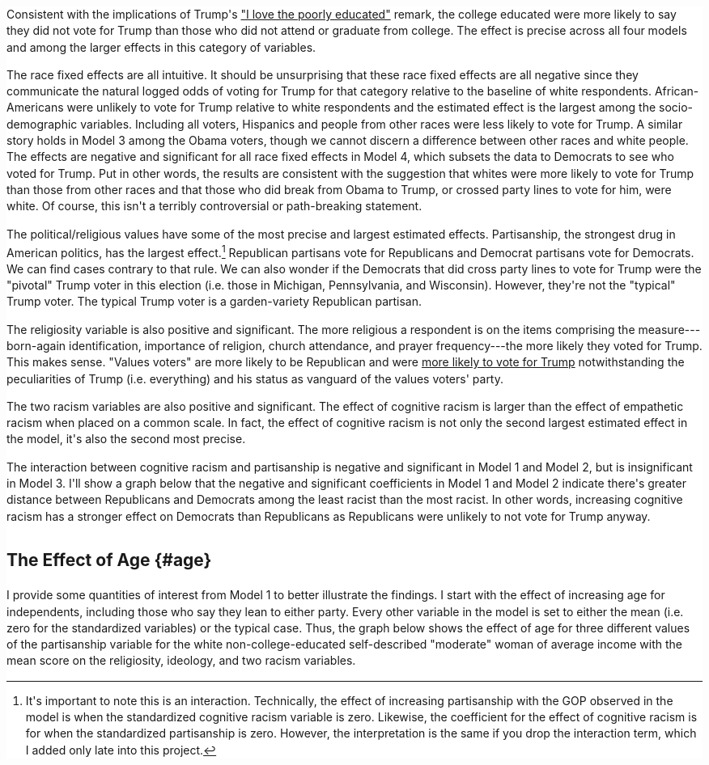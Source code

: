 Consistent with the implications of Trump's ["I love the poorly educated"](https://www.usatoday.com/story/news/politics/onpolitics/2016/02/24/donald-trump-nevada-poorly-educated/80860078/) remark, the college educated were more likely to say they did not vote for Trump than those who did not attend or graduate from college. The effect is precise across all four models and among the larger effects in this category of variables.

The race fixed effects are all intuitive. It should be unsurprising that these race fixed effects are all negative since they communicate the natural logged odds of voting for Trump for that category relative to the baseline of white respondents. African-Americans were unlikely to vote for Trump relative to white respondents and the estimated effect is the largest among the socio-demographic variables. Including all voters, Hispanics and people from other races were less likely to vote for Trump. A similar story holds in Model 3 among the Obama voters, though we cannot discern a difference between other races and white people. The effects are negative and significant for all race fixed effects in Model 4, which subsets the data to Democrats to see who voted for Trump. Put in other words, the results are consistent with the suggestion that whites were more likely to vote for Trump than those from other races and that those who did break from Obama to Trump, or crossed party lines to vote for him, were white. Of course, this isn't a terribly controversial or path-breaking statement.

The political/religious values have some of the most precise and largest estimated effects. Partisanship, the strongest drug in American politics, has the largest effect.[^interaction] Republican partisans vote for Republicans and Democrat partisans vote for Democrats. We can find cases contrary to that rule. We can also wonder if the Democrats that did cross party lines to vote for Trump were the "pivotal" Trump voter in this election (i.e. those in Michigan, Pennsylvania, and Wisconsin). However, they're not the "typical" Trump voter. The typical Trump voter is a garden-variety Republican partisan.

[^interaction]: It's important to note this is an interaction. Technically, the effect of increasing partisanship with the GOP observed in the model is when the standardized cognitive racism variable is zero. Likewise, the coefficient for the effect of cognitive racism is for when the standardized partisanship is zero. However, the interpretation is the same if you drop the interaction term, which I added only late into this project.

The religiosity variable is also positive and significant. The more religious a respondent is on the items comprising the measure---born-again identification, importance of religion, church attendance, and prayer frequency---the more likely they voted for Trump. This makes sense. "Values voters" are more likely to be Republican and were [more likely to vote for Trump](https://www.nytimes.com/2016/08/21/opinion/sunday/why-values-voters-value-donald-trump.html) notwithstanding the peculiarities of Trump (i.e. everything) and his status as vanguard of the values voters' party.

The two racism variables are also positive and significant. The effect of cognitive racism is larger than the effect of empathetic racism when placed on a common scale. In fact, the effect of cognitive racism is not only the second largest estimated effect in the model, it's also the second most precise. 

The interaction between cognitive racism and partisanship is negative and significant in Model 1 and Model 2, but is insignificant in Model 3. I'll show a graph below that the negative and significant coefficients in Model 1 and Model 2 indicate there's greater distance between Republicans and Democrats among the least racist than the most racist. In other words, increasing cognitive racism has a stronger effect on Democrats than Republicans as Republicans were unlikely to not vote for Trump anyway.

## The Effect of Age {#age}

I provide some quantities of interest from Model 1 to better illustrate the findings. I start with the effect of increasing age for independents, including those who say they lean to either party. Every other variable in the model is set to either the mean (i.e. zero for the standardized variables) or the typical case. Thus, the graph below shows the effect of age for three different values of the partisanship variable for the white non-college-educated self-described "moderate" woman of average income with the mean score on the religiosity, ideology, and two racism variables.


[^shytrump]: We tend to think this touches on a social desirability bias and that Trump voters do not like to reveal themselves to pollsters. More recent evidence suggests that there is [no such thing as a "shy Trump supporter."](https://alexandercoppock.com/working-papers/shy-trump-supporters/) At the least, they won't raise major inferential problems.
[^credit]: To its credit, CCES does ask a separate ethnicity question about Hispanic identification to get at the fact you can have white Hispanics (e.g. me) and black Hispanics (e.g. Carmelo Anthony), among other combinations. I choose to keep the analysis simple and focus on the `race` variable.